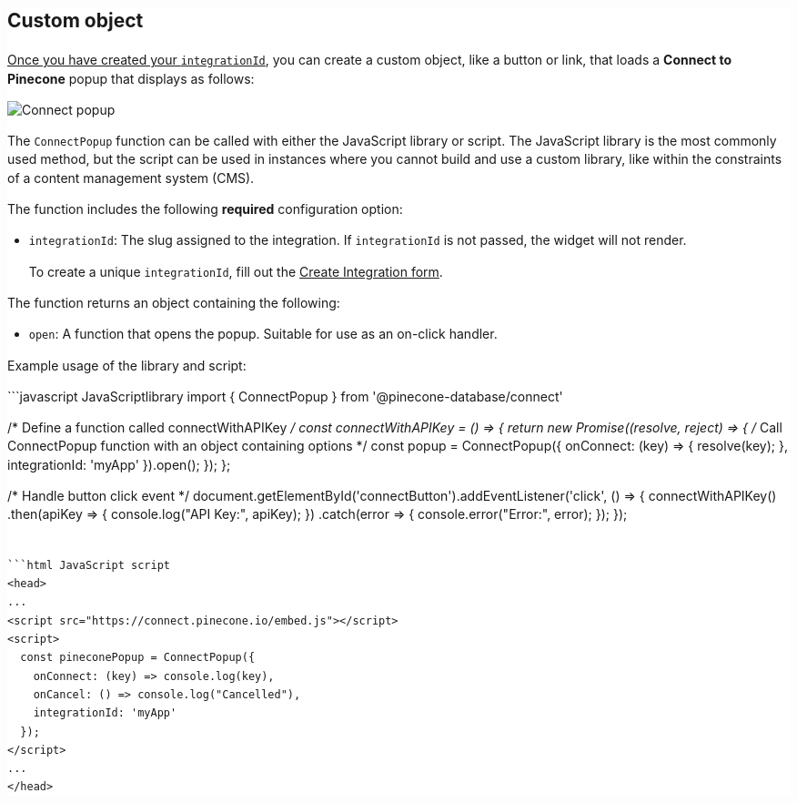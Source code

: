 ## Custom object

[Once you have created your `integrationId`](#create-an-integration-id), you can create a custom object, like a button or link, that loads a **Connect to Pinecone** popup that displays as follows:

![Connect popup](https://mintlify.s3.us-west-1.amazonaws.com/pinecone/images/connect-popup.png)

The `ConnectPopup` function can be called with either the JavaScript library or script. The JavaScript library is the most commonly used method, but the script can be used in instances where you cannot build and use a custom library, like within the constraints of a content management system (CMS).

The function includes the following **required** configuration option:

* `integrationId`: The slug assigned to the integration. If `integrationId` is not passed, the widget will not render.

  <Note>To create a unique `integrationId`, fill out the [Create Integration form](#create-an-integration-id).</Note>

The function returns an object containing the following:

* `open`: A function that opens the popup. Suitable for use as an on-click handler.

Example usage of the library and script:

<CodeGroup>
  ```javascript JavaScriptlibrary
  import { ConnectPopup } from '@pinecone-database/connect'

  /*  Define a function called connectWithAPIKey */
  const connectWithAPIKey = () => {
    return new Promise((resolve, reject) => {
      /* Call ConnectPopup function with an object containing options */
      const popup = ConnectPopup({
        onConnect: (key) => {
          resolve(key);
        },
        integrationId: 'myApp'
      }).open();
    });
  };

  /* Handle button click event */
  document.getElementById('connectButton').addEventListener('click', () => {
    connectWithAPIKey()
      .then(apiKey => {
        console.log("API Key:", apiKey);
      })
      .catch(error => {
        console.error("Error:", error);
      });
  });
  ```

  ```html JavaScript script
  <head>
  ...
  <script src="https://connect.pinecone.io/embed.js"></script>
  <script>
    const pineconePopup = ConnectPopup({
      onConnect: (key) => console.log(key),
      onCancel: () => console.log("Cancelled"),
      integrationId: 'myApp'
    });
  </script>
  ...
  </head>
  ```